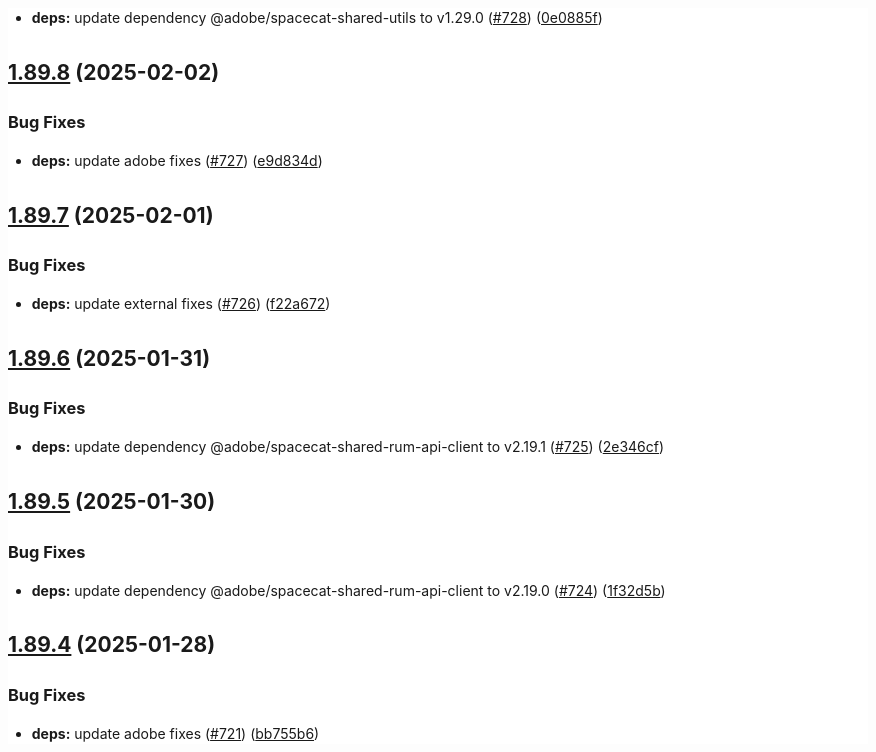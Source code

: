 * **deps:** update dependency @adobe/spacecat-shared-utils to v1.29.0 ([#728](https://github.com/adobe/spacecat-api-service/issues/728)) ([0e0885f](https://github.com/adobe/spacecat-api-service/commit/0e0885f6373f6a4d7e4ec2977f24b725ddabe76f))

## [1.89.8](https://github.com/adobe/spacecat-api-service/compare/v1.89.7...v1.89.8) (2025-02-02)


### Bug Fixes

* **deps:** update adobe fixes ([#727](https://github.com/adobe/spacecat-api-service/issues/727)) ([e9d834d](https://github.com/adobe/spacecat-api-service/commit/e9d834d7954b3c74b056d6d6bf0b0028f2578b1d))

## [1.89.7](https://github.com/adobe/spacecat-api-service/compare/v1.89.6...v1.89.7) (2025-02-01)


### Bug Fixes

* **deps:** update external fixes ([#726](https://github.com/adobe/spacecat-api-service/issues/726)) ([f22a672](https://github.com/adobe/spacecat-api-service/commit/f22a6729963fff833f5ea834afb15b9852a77e4f))

## [1.89.6](https://github.com/adobe/spacecat-api-service/compare/v1.89.5...v1.89.6) (2025-01-31)


### Bug Fixes

* **deps:** update dependency @adobe/spacecat-shared-rum-api-client to v2.19.1 ([#725](https://github.com/adobe/spacecat-api-service/issues/725)) ([2e346cf](https://github.com/adobe/spacecat-api-service/commit/2e346cfaf8db467b013cd368dc58e86edb3fb0c4))

## [1.89.5](https://github.com/adobe/spacecat-api-service/compare/v1.89.4...v1.89.5) (2025-01-30)


### Bug Fixes

* **deps:** update dependency @adobe/spacecat-shared-rum-api-client to v2.19.0 ([#724](https://github.com/adobe/spacecat-api-service/issues/724)) ([1f32d5b](https://github.com/adobe/spacecat-api-service/commit/1f32d5b13615f89aae7984e26d85869fec68b914))

## [1.89.4](https://github.com/adobe/spacecat-api-service/compare/v1.89.3...v1.89.4) (2025-01-28)


### Bug Fixes

* **deps:** update adobe fixes ([#721](https://github.com/adobe/spacecat-api-service/issues/721)) ([bb755b6](https://github.com/adobe/spacecat-api-service/commit/bb755b6a6f19d730d98b98c0133e0220a5eecf1d))
